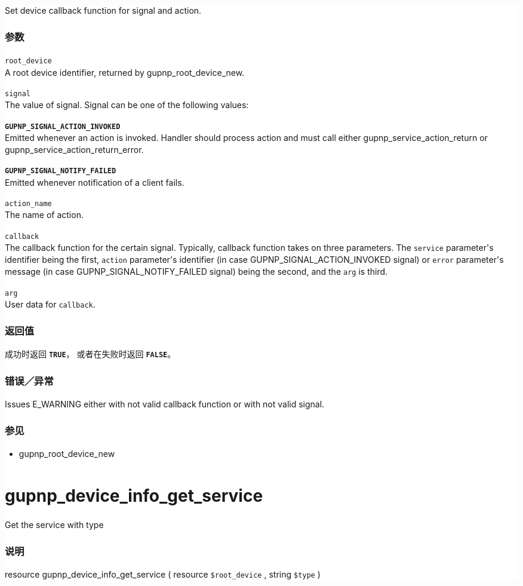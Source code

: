 Set device callback function for signal and action.

### 参数

`root_device`  
A root device identifier, returned by <span
class="function">gupnp\_root\_device\_new</span>.

`signal`  
The value of signal. Signal can be one of the following values:

**`GUPNP_SIGNAL_ACTION_INVOKED`**  
<span class="simpara"> Emitted whenever an action is invoked. Handler
should process action and must call either <span
class="function">gupnp\_service\_action\_return</span> or <span
class="function">gupnp\_service\_action\_return\_error</span>. </span>

**`GUPNP_SIGNAL_NOTIFY_FAILED`**  
<span class="simpara"> Emitted whenever notification of a client fails.
</span>

`action_name`  
The name of action.

`callback`  
The callback function for the certain signal. Typically, callback
function takes on three parameters. The `service` parameter's identifier
being the first, `action` parameter's identifier (in case
GUPNP\_SIGNAL\_ACTION\_INVOKED signal) or `error` parameter's message
(in case GUPNP\_SIGNAL\_NOTIFY\_FAILED signal) being the second, and the
`arg` is third.

`arg`  
User data for `callback`.

### 返回值

成功时返回 **`TRUE`**， 或者在失败时返回 **`FALSE`**。

### 错误／异常

Issues E\_WARNING either with not valid callback function or with not
valid signal.

### 参见

-   <span class="function">gupnp\_root\_device\_new</span>

gupnp\_device\_info\_get\_service
=================================

Get the service with type

### 说明

<span class="type">resource</span> <span
class="methodname">gupnp\_device\_info\_get\_service</span> ( <span
class="methodparam"><span class="type">resource</span>
`$root_device`</span> , <span class="methodparam"><span
class="type">string</span> `$type`</span> )
